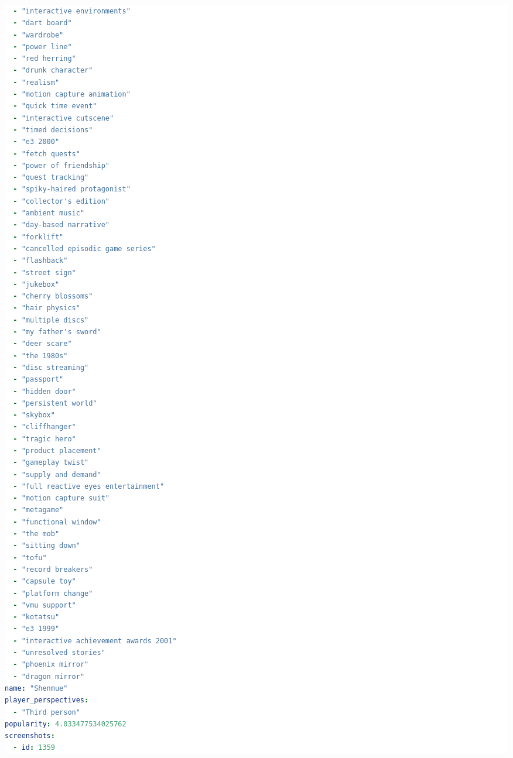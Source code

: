 ```yaml
  - "interactive environments"
  - "dart board"
  - "wardrobe"
  - "power line"
  - "red herring"
  - "drunk character"
  - "realism"
  - "motion capture animation"
  - "quick time event"
  - "interactive cutscene"
  - "timed decisions"
  - "e3 2000"
  - "fetch quests"
  - "power of friendship"
  - "quest tracking"
  - "spiky-haired protagonist"
  - "collector's edition"
  - "ambient music"
  - "day-based narrative"
  - "forklift"
  - "cancelled episodic game series"
  - "flashback"
  - "street sign"
  - "jukebox"
  - "cherry blossoms"
  - "hair physics"
  - "multiple discs"
  - "my father's sword"
  - "deer scare"
  - "the 1980s"
  - "disc streaming"
  - "passport"
  - "hidden door"
  - "persistent world"
  - "skybox"
  - "cliffhanger"
  - "tragic hero"
  - "product placement"
  - "gameplay twist"
  - "supply and demand"
  - "full reactive eyes entertainment"
  - "motion capture suit"
  - "metagame"
  - "functional window"
  - "the mob"
  - "sitting down"
  - "tofu"
  - "record breakers"
  - "capsule toy"
  - "platform change"
  - "vmu support"
  - "kotatsu"
  - "e3 1999"
  - "interactive achievement awards 2001"
  - "unresolved stories"
  - "phoenix mirror"
  - "dragon mirror"
name: "Shenmue"
player_perspectives:
  - "Third person"
popularity: 4.033477534025762
screenshots:
  - id: 1359
```